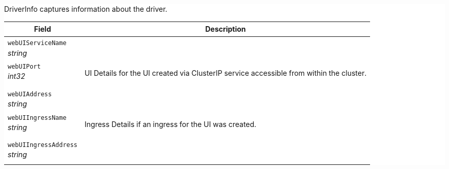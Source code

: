 <p>DriverInfo captures information about the driver.</p>
</div>
<table>
<thead>
<tr>
<th>Field</th>
<th>Description</th>
</tr>
</thead>
<tbody>
<tr>
<td>
<code>webUIServiceName</code><br/>
<em>
string
</em>
</td>
<td>
</td>
</tr>
<tr>
<td>
<code>webUIPort</code><br/>
<em>
int32
</em>
</td>
<td>
<p>UI Details for the UI created via ClusterIP service accessible from within the cluster.</p>
</td>
</tr>
<tr>
<td>
<code>webUIAddress</code><br/>
<em>
string
</em>
</td>
<td>
</td>
</tr>
<tr>
<td>
<code>webUIIngressName</code><br/>
<em>
string
</em>
</td>
<td>
<p>Ingress Details if an ingress for the UI was created.</p>
</td>
</tr>
<tr>
<td>
<code>webUIIngressAddress</code><br/>
<em>
string
</em>
</td>
<td>
</td>
</tr>
<tr>
<td>